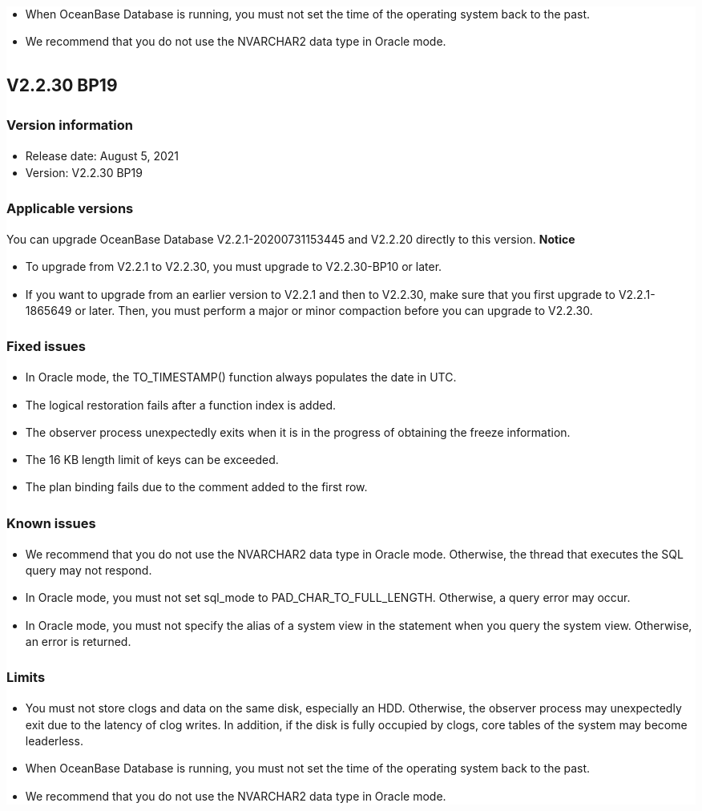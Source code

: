 * When OceanBase Database is running, you must not set the time of the operating system back to the past. 

* We recommend that you do not use the NVARCHAR2 data type in Oracle mode. 

## V2.2.30 BP19

### Version information

* Release date: August 5, 2021
* Version: V2.2.30 BP19

### Applicable versions

You can upgrade OceanBase Database V2.2.1-20200731153445 and V2.2.20 directly to this version.
**Notice**

* To upgrade from V2.2.1 to V2.2.30, you must upgrade to V2.2.30-BP10 or later. 

* If you want to upgrade from an earlier version to V2.2.1 and then to V2.2.30, make sure that you first upgrade to V2.2.1-1865649 or later. Then, you must perform a major or minor compaction before you can upgrade to V2.2.30. 

### Fixed issues

* In Oracle mode, the TO_TIMESTAMP() function always populates the date in UTC. 

* The logical restoration fails after a function index is added. 

* The observer process unexpectedly exits when it is in the progress of obtaining the freeze information. 

* The 16 KB length limit of keys can be exceeded. 

* The plan binding fails due to the comment added to the first row. 

### Known issues

* We recommend that you do not use the NVARCHAR2 data type in Oracle mode. Otherwise, the thread that executes the SQL query may not respond. 

* In Oracle mode, you must not set sql_mode to PAD_CHAR_TO_FULL_LENGTH. Otherwise, a query error may occur. 

* In Oracle mode, you must not specify the alias of a system view in the statement when you query the system view. Otherwise, an error is returned. 

### Limits

* You must not store clogs and data on the same disk, especially an HDD. Otherwise, the observer process may unexpectedly exit due to the latency of clog writes. In addition, if the disk is fully occupied by clogs, core tables of the system may become leaderless. 

* When OceanBase Database is running, you must not set the time of the operating system back to the past. 

* We recommend that you do not use the NVARCHAR2 data type in Oracle mode. 
